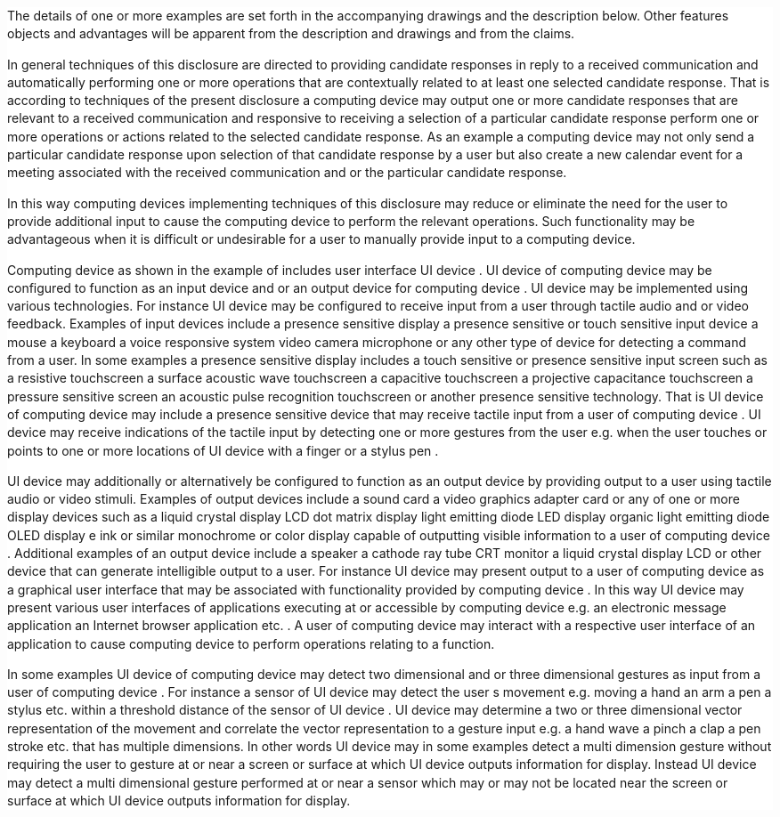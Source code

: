 The details of one or more examples are set forth in the accompanying drawings and the description below. Other features objects and advantages will be apparent from the description and drawings and from the claims.

In general techniques of this disclosure are directed to providing candidate responses in reply to a received communication and automatically performing one or more operations that are contextually related to at least one selected candidate response. That is according to techniques of the present disclosure a computing device may output one or more candidate responses that are relevant to a received communication and responsive to receiving a selection of a particular candidate response perform one or more operations or actions related to the selected candidate response. As an example a computing device may not only send a particular candidate response upon selection of that candidate response by a user but also create a new calendar event for a meeting associated with the received communication and or the particular candidate response.

In this way computing devices implementing techniques of this disclosure may reduce or eliminate the need for the user to provide additional input to cause the computing device to perform the relevant operations. Such functionality may be advantageous when it is difficult or undesirable for a user to manually provide input to a computing device.

Computing device as shown in the example of includes user interface UI device . UI device of computing device may be configured to function as an input device and or an output device for computing device . UI device may be implemented using various technologies. For instance UI device may be configured to receive input from a user through tactile audio and or video feedback. Examples of input devices include a presence sensitive display a presence sensitive or touch sensitive input device a mouse a keyboard a voice responsive system video camera microphone or any other type of device for detecting a command from a user. In some examples a presence sensitive display includes a touch sensitive or presence sensitive input screen such as a resistive touchscreen a surface acoustic wave touchscreen a capacitive touchscreen a projective capacitance touchscreen a pressure sensitive screen an acoustic pulse recognition touchscreen or another presence sensitive technology. That is UI device of computing device may include a presence sensitive device that may receive tactile input from a user of computing device . UI device may receive indications of the tactile input by detecting one or more gestures from the user e.g. when the user touches or points to one or more locations of UI device with a finger or a stylus pen .

UI device may additionally or alternatively be configured to function as an output device by providing output to a user using tactile audio or video stimuli. Examples of output devices include a sound card a video graphics adapter card or any of one or more display devices such as a liquid crystal display LCD dot matrix display light emitting diode LED display organic light emitting diode OLED display e ink or similar monochrome or color display capable of outputting visible information to a user of computing device . Additional examples of an output device include a speaker a cathode ray tube CRT monitor a liquid crystal display LCD or other device that can generate intelligible output to a user. For instance UI device may present output to a user of computing device as a graphical user interface that may be associated with functionality provided by computing device . In this way UI device may present various user interfaces of applications executing at or accessible by computing device e.g. an electronic message application an Internet browser application etc. . A user of computing device may interact with a respective user interface of an application to cause computing device to perform operations relating to a function.

In some examples UI device of computing device may detect two dimensional and or three dimensional gestures as input from a user of computing device . For instance a sensor of UI device may detect the user s movement e.g. moving a hand an arm a pen a stylus etc. within a threshold distance of the sensor of UI device . UI device may determine a two or three dimensional vector representation of the movement and correlate the vector representation to a gesture input e.g. a hand wave a pinch a clap a pen stroke etc. that has multiple dimensions. In other words UI device may in some examples detect a multi dimension gesture without requiring the user to gesture at or near a screen or surface at which UI device outputs information for display. Instead UI device may detect a multi dimensional gesture performed at or near a sensor which may or may not be located near the screen or surface at which UI device outputs information for display.
